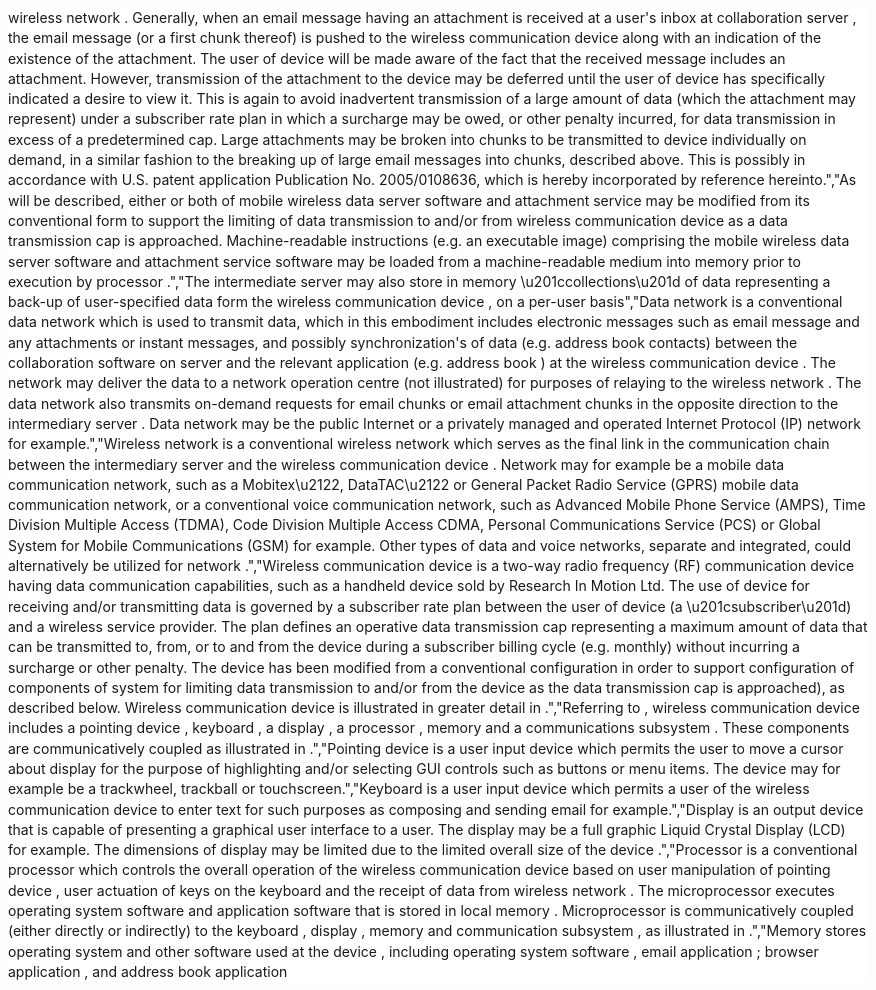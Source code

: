 wireless network . Generally, when an email message having an attachment is received at a user's inbox at collaboration server , the email message (or a first chunk thereof) is pushed to the wireless communication device  along with an indication of the existence of the attachment. The user of device  will be made aware of the fact that the received message includes an attachment. However, transmission of the attachment to the device  may be deferred until the user of device  has specifically indicated a desire to view it. This is again to avoid inadvertent transmission of a large amount of data (which the attachment may represent) under a subscriber rate plan in which a surcharge may be owed, or other penalty incurred, for data transmission in excess of a predetermined cap. Large attachments may be broken into chunks to be transmitted to device  individually on demand, in a similar fashion to the breaking up of large email messages into chunks, described above. This is possibly in accordance with U.S. patent application Publication No. 2005\/0108636, which is hereby incorporated by reference hereinto.","As will be described, either or both of mobile wireless data server software  and attachment service  may be modified from its conventional form to support the limiting of data transmission to and\/or from wireless communication device  as a data transmission cap is approached. Machine-readable instructions (e.g. an executable image) comprising the mobile wireless data server software  and attachment service software  may be loaded from a machine-readable medium  into memory  prior to execution by processor .","The intermediate server may also store in memory \u201ccollections\u201d of data representing a back-up of user-specified data form the wireless communication device , on a per-user basis","Data network  is a conventional data network which is used to transmit data, which in this embodiment includes electronic messages such as email message and any attachments or instant messages, and possibly synchronization's of data (e.g. address book contacts) between the collaboration software  on server  and the relevant application (e.g. address book ) at the wireless communication device . The network may deliver the data to a network operation centre (not illustrated) for purposes of relaying to the wireless network . The data network  also transmits on-demand requests for email chunks or email attachment chunks in the opposite direction to the intermediary server . Data network  may be the public Internet or a privately managed and operated Internet Protocol (IP) network for example.","Wireless network  is a conventional wireless network which serves as the final link in the communication chain between the intermediary server  and the wireless communication device . Network  may for example be a mobile data communication network, such as a Mobitex\u2122, DataTAC\u2122 or General Packet Radio Service (GPRS) mobile data communication network, or a conventional voice communication network, such as Advanced Mobile Phone Service (AMPS), Time Division Multiple Access (TDMA), Code Division Multiple Access CDMA, Personal Communications Service (PCS) or Global System for Mobile Communications (GSM) for example. Other types of data and voice networks, separate and integrated, could alternatively be utilized for network .","Wireless communication device  is a two-way radio frequency (RF) communication device having data communication capabilities, such as a handheld device sold by Research In Motion Ltd. The use of device  for receiving and\/or transmitting data is governed by a subscriber rate plan between the user of device  (a \u201csubscriber\u201d) and a wireless service provider. The plan defines an operative data transmission cap representing a maximum amount of data that can be transmitted to, from, or to and from the device  during a subscriber billing cycle (e.g. monthly) without incurring a surcharge or other penalty. The device  has been modified from a conventional configuration in order to support configuration of components of system  for limiting data transmission to and\/or from the device  as the data transmission cap is approached), as described below. Wireless communication device  is illustrated in greater detail in .","Referring to , wireless communication device  includes a pointing device , keyboard , a display , a processor , memory  and a communications subsystem . These components are communicatively coupled as illustrated in .","Pointing device  is a user input device which permits the user to move a cursor about display  for the purpose of highlighting and\/or selecting GUI controls such as buttons or menu items. The device  may for example be a trackwheel, trackball or touchscreen.","Keyboard  is a user input device which permits a user of the wireless communication device  to enter text for such purposes as composing and sending email for example.","Display  is an output device that is capable of presenting a graphical user interface to a user. The display  may be a full graphic Liquid Crystal Display (LCD) for example. The dimensions of display  may be limited due to the limited overall size of the device .","Processor  is a conventional processor which controls the overall operation of the wireless communication device  based on user manipulation of pointing device , user actuation of keys on the keyboard  and the receipt of data from wireless network . The microprocessor  executes operating system software and application software that is stored in local memory . Microprocessor  is communicatively coupled (either directly or indirectly) to the keyboard , display , memory  and communication subsystem , as illustrated in .","Memory  stores operating system and other software used at the device , including operating system software , email application ; browser application , and address book application